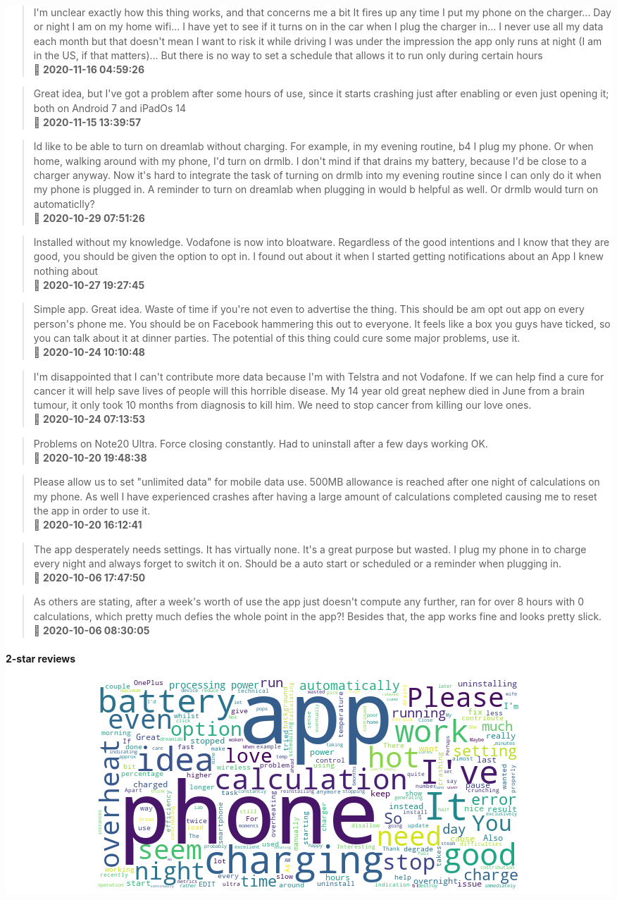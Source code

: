 > I'm unclear exactly how this thing works, and that concerns me a bit It fires up any time I put my phone on the charger... Day or night I am on my home wifi... I have yet to see if it turns on in the car when I plug the charger in... I never use all my data each month but that doesn't mean I want to risk it while driving I was under the impression the app only runs at night (I am in the US, if that matters)... But there is no way to set a schedule that allows it to run only during certain hours<br> :date: __2020-11-16 04:59:26__

> Great idea, but I've got a problem after some hours of use, since it starts crashing just after enabling or even just opening it; both on Android 7 and iPadOs 14<br> :date: __2020-11-15 13:39:57__

> Id like to be able to turn on dreamlab without charging. For example, in my evening routine, b4 I plug my phone. Or when home, walking around with my phone, I'd turn on drmlb. I don't mind if that drains my battery, because I'd be close to a charger anyway. Now it's hard to integrate the task of turning on drmlb into my evening routine since I can only do it when my phone is plugged in. A reminder to turn on dreamlab when plugging in would b helpful as well. Or drmlb would turn on automaticlly?<br> :date: __2020-10-29 07:51:26__

> Installed without my knowledge. Vodafone is now into bloatware. Regardless of the good intentions and I know that they are good, you should be given the option to opt in. I found out about it when I started getting notifications about an App I knew nothing about<br> :date: __2020-10-27 19:27:45__

> Simple app. Great idea. Waste of time if you're not even to advertise the thing. This should be am opt out app on every person's phone me. You should be on Facebook hammering this out to everyone. It feels like a box you guys have ticked, so you can talk about it at dinner parties. The potential of this thing could cure some major problems, use it.<br> :date: __2020-10-24 10:10:48__

> I'm disappointed that I can't contribute more data because I'm with Telstra and not Vodafone. If we can help find a cure for cancer it will help save lives of people will this horrible disease. My 14 year old great nephew died in June from a brain tumour, it only took 10 months from diagnosis to kill him. We need to stop cancer from killing our love ones.<br> :date: __2020-10-24 07:13:53__

> Problems on Note20 Ultra. Force closing constantly. Had to uninstall after a few days working OK.<br> :date: __2020-10-20 19:48:38__

> Please allow us to set "unlimited data" for mobile data use. 500MB allowance is reached after one night of calculations on my phone. As well I have experienced crashes after having a large amount of calculations completed causing me to reset the app in order to use it.<br> :date: __2020-10-20 16:12:41__

> The app desperately needs settings. It has virtually none. It's a great purpose but wasted. I plug my phone in to charge every night and always forget to switch it on. Should be a auto start or scheduled or a reminder when plugging in.<br> :date: __2020-10-06 17:47:50__

> As others are stating, after a week's worth of use the app just doesn't compute any further, ran for over 8 hours with 0 calculations, which pretty much defies the whole point in the app?! Besides that, the app works fine and looks pretty slick.<br> :date: __2020-10-06 08:30:05__



#### 2-star reviews

<p align="center">
<img src="2_star_reviews_wordcloud.png" alt="au.com.vodafone.dreamlabapp 2 reviews"/>